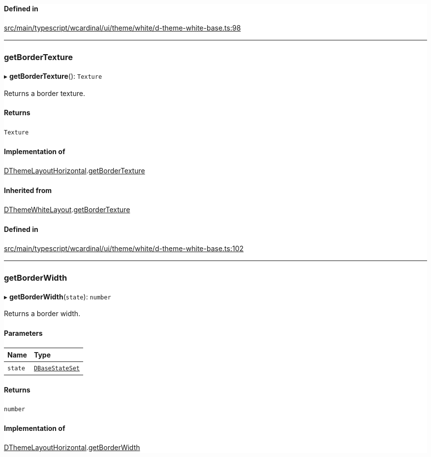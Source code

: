 #### Defined in

[src/main/typescript/wcardinal/ui/theme/white/d-theme-white-base.ts:98](https://github.com/winter-cardinal/winter-cardinal-ui/blob/v0.154.0/src/main/typescript/wcardinal/ui/theme/white/d-theme-white-base.ts#L98)

___

### getBorderTexture

▸ **getBorderTexture**(): `Texture`

Returns a border texture.

#### Returns

`Texture`

#### Implementation of

[DThemeLayoutHorizontal](../interfaces/DThemeLayoutHorizontal.md).[getBorderTexture](../interfaces/DThemeLayoutHorizontal.md#getbordertexture)

#### Inherited from

[DThemeWhiteLayout](DThemeWhiteLayout.md).[getBorderTexture](DThemeWhiteLayout.md#getbordertexture)

#### Defined in

[src/main/typescript/wcardinal/ui/theme/white/d-theme-white-base.ts:102](https://github.com/winter-cardinal/winter-cardinal-ui/blob/v0.154.0/src/main/typescript/wcardinal/ui/theme/white/d-theme-white-base.ts#L102)

___

### getBorderWidth

▸ **getBorderWidth**(`state`): `number`

Returns a border width.

#### Parameters

| Name | Type |
| :------ | :------ |
| `state` | [`DBaseStateSet`](../interfaces/DBaseStateSet.md) |

#### Returns

`number`

#### Implementation of

[DThemeLayoutHorizontal](../interfaces/DThemeLayoutHorizontal.md).[getBorderWidth](../interfaces/DThemeLayoutHorizontal.md#getborderwidth)
